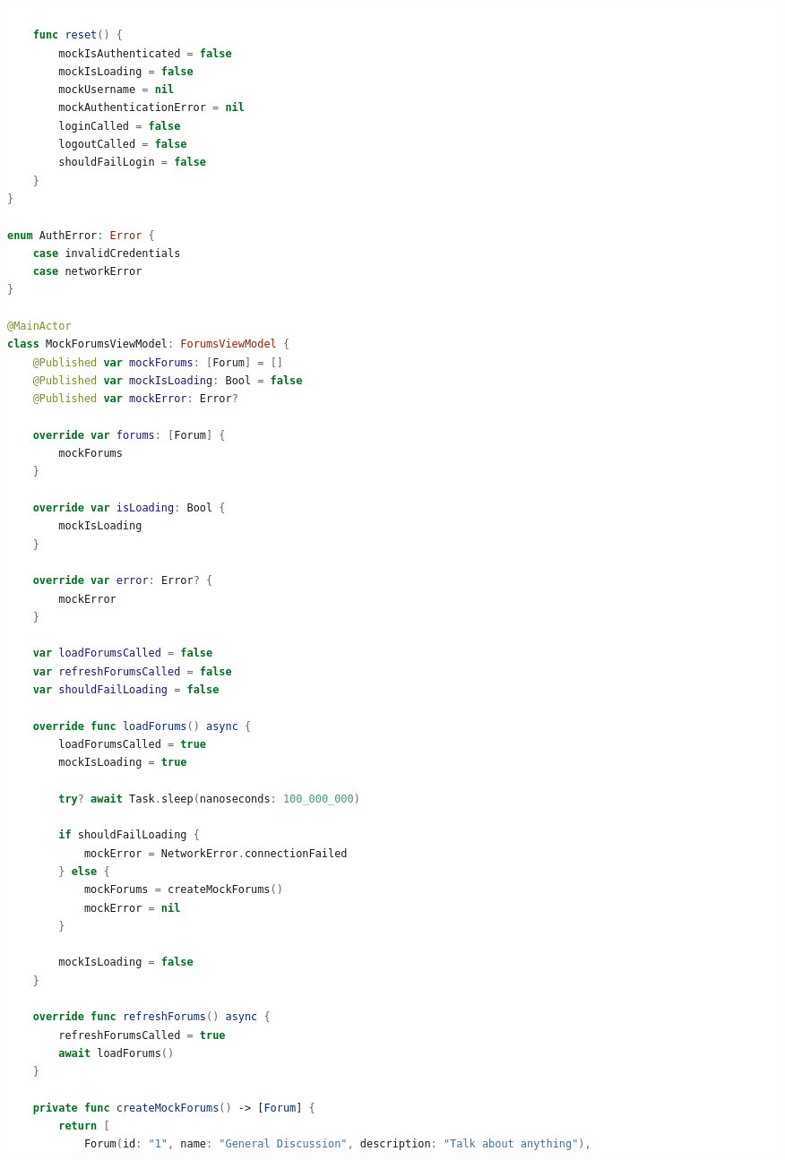 ```swift
    
    func reset() {
        mockIsAuthenticated = false
        mockIsLoading = false
        mockUsername = nil
        mockAuthenticationError = nil
        loginCalled = false
        logoutCalled = false
        shouldFailLogin = false
    }
}

enum AuthError: Error {
    case invalidCredentials
    case networkError
}

@MainActor
class MockForumsViewModel: ForumsViewModel {
    @Published var mockForums: [Forum] = []
    @Published var mockIsLoading: Bool = false
    @Published var mockError: Error?
    
    override var forums: [Forum] {
        mockForums
    }
    
    override var isLoading: Bool {
        mockIsLoading
    }
    
    override var error: Error? {
        mockError
    }
    
    var loadForumsCalled = false
    var refreshForumsCalled = false
    var shouldFailLoading = false
    
    override func loadForums() async {
        loadForumsCalled = true
        mockIsLoading = true
        
        try? await Task.sleep(nanoseconds: 100_000_000)
        
        if shouldFailLoading {
            mockError = NetworkError.connectionFailed
        } else {
            mockForums = createMockForums()
            mockError = nil
        }
        
        mockIsLoading = false
    }
    
    override func refreshForums() async {
        refreshForumsCalled = true
        await loadForums()
    }
    
    private func createMockForums() -> [Forum] {
        return [
            Forum(id: "1", name: "General Discussion", description: "Talk about anything"),
```